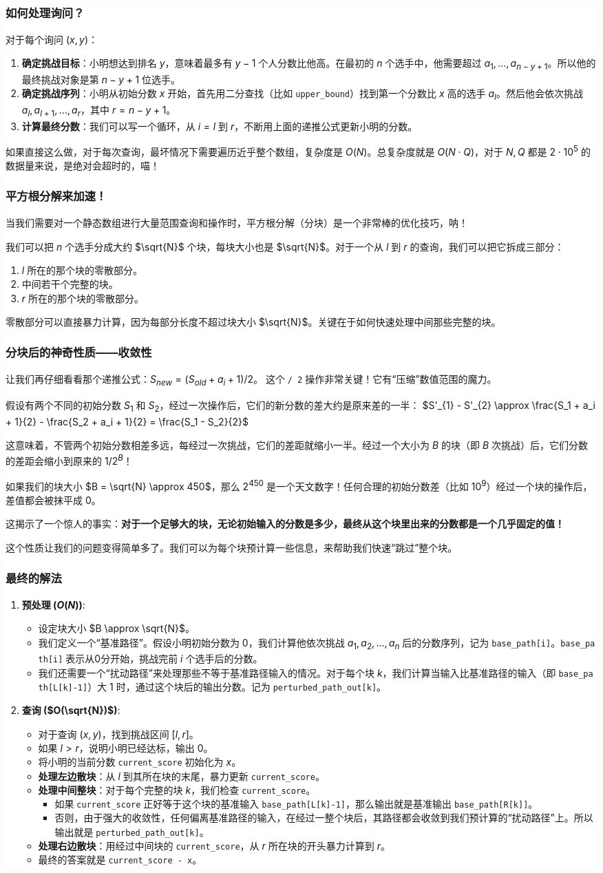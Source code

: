 ### 如何处理询问？

对于每个询问 $(x, y)$：
1.  **确定挑战目标**：小明想达到排名 $y$，意味着最多有 $y-1$ 个人分数比他高。在最初的 $n$ 个选手中，他需要超过 $a_1, \dots, a_{n-y+1}$。所以他的最终挑战对象是第 $n-y+1$ 位选手。
2.  **确定挑战序列**：小明从初始分数 $x$ 开始，首先用二分查找（比如 `upper_bound`）找到第一个分数比 $x$ 高的选手 $a_l$。然后他会依次挑战 $a_l, a_{l+1}, \dots, a_r$，其中 $r = n-y+1$。
3.  **计算最终分数**：我们可以写一个循环，从 $i=l$ 到 $r$，不断用上面的递推公式更新小明的分数。

如果直接这么做，对于每次查询，最坏情况下需要遍历近乎整个数组，复杂度是 $O(N)$。总复杂度就是 $O(N \cdot Q)$，对于 $N, Q$ 都是 $2 \cdot 10^5$ 的数据量来说，是绝对会超时的，喵！

### 平方根分解来加速！

当我们需要对一个静态数组进行大量范围查询和操作时，平方根分解（分块）是一个非常棒的优化技巧，呐！

我们可以把 $n$ 个选手分成大约 $\sqrt{N}$ 个块，每块大小也是 $\sqrt{N}$。对于一个从 $l$ 到 $r$ 的查询，我们可以把它拆成三部分：
1.  $l$ 所在的那个块的零散部分。
2.  中间若干个完整的块。
3.  $r$ 所在的那个块的零散部分。

零散部分可以直接暴力计算，因为每部分长度不超过块大小 $\sqrt{N}$。关键在于如何快速处理中间那些完整的块。

### 分块后的神奇性质——收敛性

让我们再仔细看看那个递推公式：$S_{new} = (S_{old} + a_i + 1) / 2$。
这个 `/ 2` 操作非常关键！它有“压缩”数值范围的魔力。

假设有两个不同的初始分数 $S_1$ 和 $S_2$，经过一次操作后，它们的新分数的差大约是原来差的一半：
$S'_{1} - S'_{2} \approx \frac{S_1 + a_i + 1}{2} - \frac{S_2 + a_i + 1}{2} = \frac{S_1 - S_2}{2}$

这意味着，不管两个初始分数相差多远，每经过一次挑战，它们的差距就缩小一半。经过一个大小为 $B$ 的块（即 $B$ 次挑战）后，它们分数的差距会缩小到原来的 $1/2^B$！

如果我们的块大小 $B = \sqrt{N} \approx 450$，那么 $2^{450}$ 是一个天文数字！任何合理的初始分数差（比如 $10^9$）经过一个块的操作后，差值都会被抹平成 0。

这揭示了一个惊人的事实：**对于一个足够大的块，无论初始输入的分数是多少，最终从这个块里出来的分数都是一个几乎固定的值！**

这个性质让我们的问题变得简单多了。我们可以为每个块预计算一些信息，来帮助我们快速“跳过”整个块。

### 最终的解法

1.  **预处理 ($O(N)$)**:
    *   设定块大小 $B \approx \sqrt{N}$。
    *   我们定义一个“基准路径”。假设小明初始分数为 0，我们计算他依次挑战 $a_1, a_2, \dots, a_n$ 后的分数序列，记为 `base_path[i]`。`base_path[i]` 表示从0分开始，挑战完前 $i$ 个选手后的分数。
    *   我们还需要一个“扰动路径”来处理那些不等于基准路径输入的情况。对于每个块 $k$，我们计算当输入比基准路径的输入（即 `base_path[L[k]-1]`）大 1 时，通过这个块后的输出分数。记为 `perturbed_path_out[k]`。

2.  **查询 ($O(\sqrt{N})$)**:
    *   对于查询 $(x, y)$，找到挑战区间 $[l, r]$。
    *   如果 $l > r$，说明小明已经达标，输出 0。
    *   将小明的当前分数 `current_score` 初始化为 $x$。
    *   **处理左边散块**：从 $l$ 到其所在块的末尾，暴力更新 `current_score`。
    *   **处理中间整块**：对于每个完整的块 $k$，我们检查 `current_score`。
        *   如果 `current_score` 正好等于这个块的基准输入 `base_path[L[k]-1]`，那么输出就是基准输出 `base_path[R[k]]`。
        *   否则，由于强大的收敛性，任何偏离基准路径的输入，在经过一整个块后，其路径都会收敛到我们预计算的“扰动路径”上。所以输出就是 `perturbed_path_out[k]`。
    *   **处理右边散块**：用经过中间块的 `current_score`，从 $r$ 所在块的开头暴力计算到 $r$。
    *   最终的答案就是 `current_score - x`。
